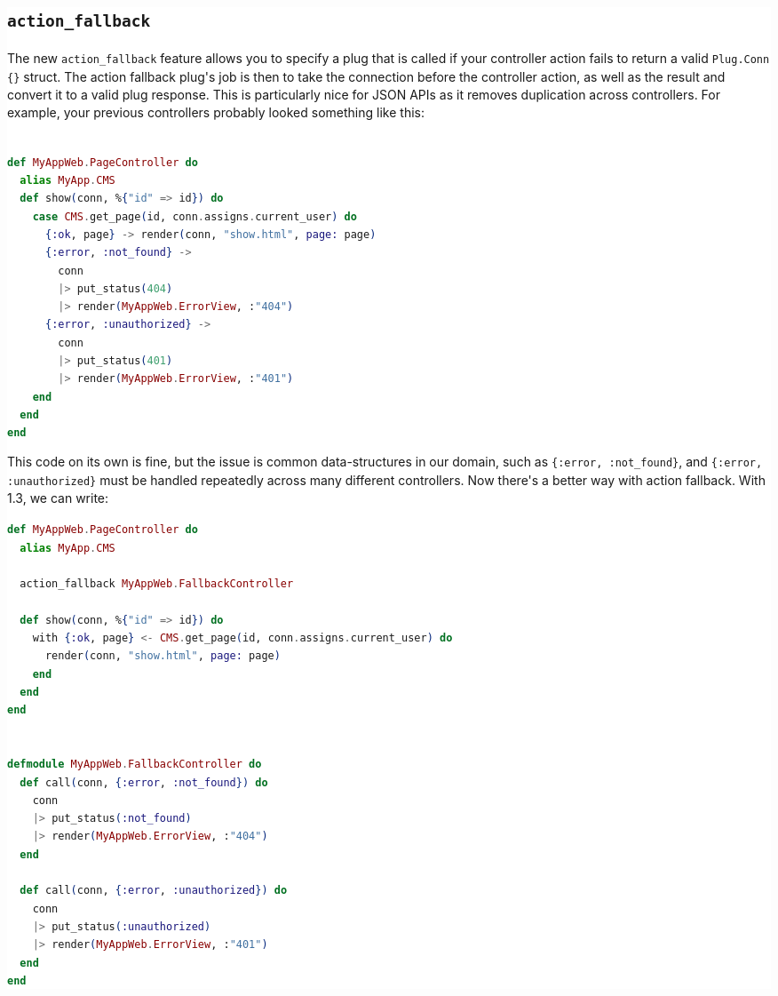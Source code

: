 
## `action_fallback`

The new `action_fallback` feature allows you to specify a plug that is
called if your controller action fails to return a valid `Plug.Conn{}`
struct. The action fallback plug's job is then to take the connection
before the controller action, as well as the result and convert it to
a valid plug response. This is particularly nice for JSON APIs as it
removes duplication across controllers. For example, your previous
controllers probably looked something like this:


```elixir

def MyAppWeb.PageController do
  alias MyApp.CMS
  def show(conn, %{"id" => id}) do
    case CMS.get_page(id, conn.assigns.current_user) do
      {:ok, page} -> render(conn, "show.html", page: page)
      {:error, :not_found} ->
        conn
        |> put_status(404)
        |> render(MyAppWeb.ErrorView, :"404")
      {:error, :unauthorized} ->
        conn
        |> put_status(401)
        |> render(MyAppWeb.ErrorView, :"401")
    end
  end
end
```

This code on its own is fine, but the issue is common data-structures
in our domain, such as `{:error, :not_found}`, and `{:error,
:unauthorized}` must be handled repeatedly across many different
controllers. Now there's a better way with action fallback. With 1.3,
we can write:


```elixir
def MyAppWeb.PageController do
  alias MyApp.CMS

  action_fallback MyAppWeb.FallbackController

  def show(conn, %{"id" => id}) do
    with {:ok, page} <- CMS.get_page(id, conn.assigns.current_user) do
      render(conn, "show.html", page: page)
    end
  end
end


defmodule MyAppWeb.FallbackController do
  def call(conn, {:error, :not_found}) do
    conn
    |> put_status(:not_found)
    |> render(MyAppWeb.ErrorView, :"404")
  end

  def call(conn, {:error, :unauthorized}) do
    conn
    |> put_status(:unauthorized)
    |> render(MyAppWeb.ErrorView, :"401")
  end
end
```